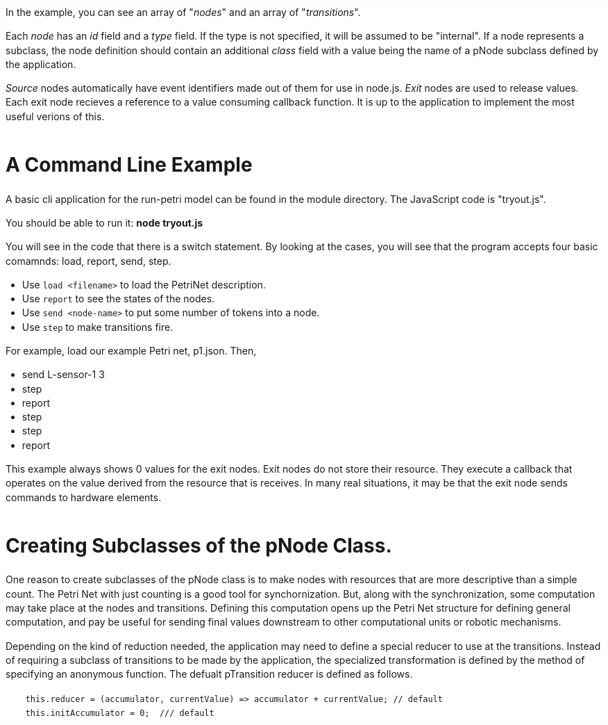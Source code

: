 In the example, you can see an array of "_nodes_" and an array of "_transitions_".

Each _node_ has an _id_ field and a _type_ field. If the type is not specified, it will be assumed to be "internal". If a node represents a subclass, the node definition should contain an additional _class_ field with a value being the name of a pNode subclass defined by the application.

_Source_ nodes automatically have event identifiers made out of them for use in node.js. _Exit_ nodes are used to release values. Each exit node recieves a reference to a value consuming callback function. It is up to the application to implement the most useful verions of this.


# A Command Line Example

A basic cli application for the run-petri model can be found in the module directory. The JavaScript code is "tryout.js".

You should be able to run it: **node tryout.js**

You will see in the code that there is a switch statement. By looking at the cases, you will see that the program accepts four basic comamnds: load, report, send, step. 

- Use ```load <filename>``` to load the PetriNet description.
- Use ```report``` to see the states of the nodes. 
- Use ```send <node-name>``` to put some number of tokens into a node.
- Use ```step``` to make transitions fire.

For example, load our example Petri net, p1.json.
Then, 

* send L-sensor-1 3
* step
* report
* step
* step
* report

This example always shows 0 values for the exit nodes. Exit nodes do not store their resource. They execute a callback that operates on the value derived from the resource that is receives. In many real situations, it may be that the exit node sends commands to hardware elements. 

 
# Creating Subclasses of the pNode Class.

One reason to create subclasses of the pNode class is to make nodes with resources that are more descriptive than a simple count. The Petri Net with just counting is a good tool for synchornization. But, along with the synchronization, some computation may take place at the nodes and transitions. Defining this computation opens up the Petri Net structure for defining general computation, and pay be useful for sending final values downstream to other computational units or robotic mechanisms.

Depending on the kind of reduction needed, the application may need to define a special reducer to use at the transitions. Instead of requiring a subclass of transitions to be made by the application, the specialized transformation is defined by the method of specifying an anonymous function. The defualt pTransition reducer is defined as follows.

```
	this.reducer = (accumulator, currentValue) => accumulator + currentValue; // default
	this.initAccumulator = 0;  /// default
```
